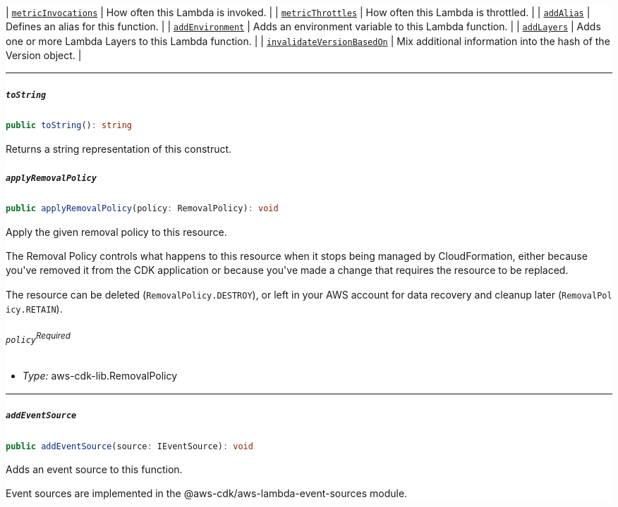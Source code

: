 | <code><a href="#cdk-nextjs-standalone.ImageOptimizationLambda.metricInvocations">metricInvocations</a></code> | How often this Lambda is invoked. |
| <code><a href="#cdk-nextjs-standalone.ImageOptimizationLambda.metricThrottles">metricThrottles</a></code> | How often this Lambda is throttled. |
| <code><a href="#cdk-nextjs-standalone.ImageOptimizationLambda.addAlias">addAlias</a></code> | Defines an alias for this function. |
| <code><a href="#cdk-nextjs-standalone.ImageOptimizationLambda.addEnvironment">addEnvironment</a></code> | Adds an environment variable to this Lambda function. |
| <code><a href="#cdk-nextjs-standalone.ImageOptimizationLambda.addLayers">addLayers</a></code> | Adds one or more Lambda Layers to this Lambda function. |
| <code><a href="#cdk-nextjs-standalone.ImageOptimizationLambda.invalidateVersionBasedOn">invalidateVersionBasedOn</a></code> | Mix additional information into the hash of the Version object. |

---

##### `toString` <a name="toString" id="cdk-nextjs-standalone.ImageOptimizationLambda.toString"></a>

```typescript
public toString(): string
```

Returns a string representation of this construct.

##### `applyRemovalPolicy` <a name="applyRemovalPolicy" id="cdk-nextjs-standalone.ImageOptimizationLambda.applyRemovalPolicy"></a>

```typescript
public applyRemovalPolicy(policy: RemovalPolicy): void
```

Apply the given removal policy to this resource.

The Removal Policy controls what happens to this resource when it stops
being managed by CloudFormation, either because you've removed it from the
CDK application or because you've made a change that requires the resource
to be replaced.

The resource can be deleted (`RemovalPolicy.DESTROY`), or left in your AWS
account for data recovery and cleanup later (`RemovalPolicy.RETAIN`).

###### `policy`<sup>Required</sup> <a name="policy" id="cdk-nextjs-standalone.ImageOptimizationLambda.applyRemovalPolicy.parameter.policy"></a>

- *Type:* aws-cdk-lib.RemovalPolicy

---

##### `addEventSource` <a name="addEventSource" id="cdk-nextjs-standalone.ImageOptimizationLambda.addEventSource"></a>

```typescript
public addEventSource(source: IEventSource): void
```

Adds an event source to this function.

Event sources are implemented in the @aws-cdk/aws-lambda-event-sources module.
